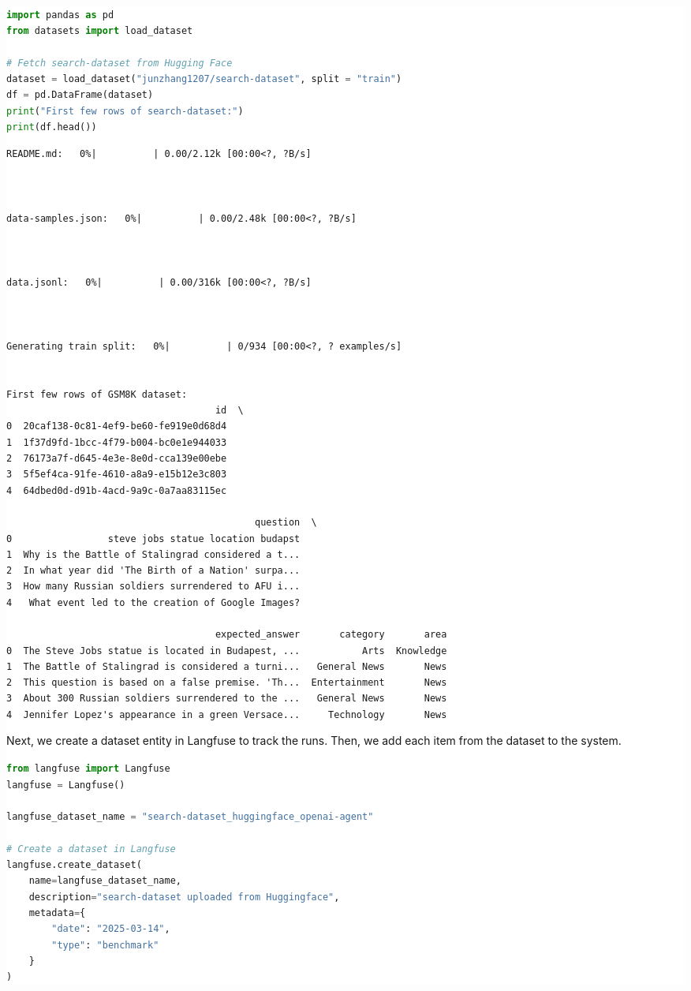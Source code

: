 
```python
import pandas as pd
from datasets import load_dataset

# Fetch search-dataset from Hugging Face
dataset = load_dataset("junzhang1207/search-dataset", split = "train")
df = pd.DataFrame(dataset)
print("First few rows of search-dataset:")
print(df.head())
```


    README.md:   0%|          | 0.00/2.12k [00:00<?, ?B/s]



    data-samples.json:   0%|          | 0.00/2.48k [00:00<?, ?B/s]



    data.jsonl:   0%|          | 0.00/316k [00:00<?, ?B/s]



    Generating train split:   0%|          | 0/934 [00:00<?, ? examples/s]


    First few rows of GSM8K dataset:
                                         id  \
    0  20caf138-0c81-4ef9-be60-fe919e0d68d4   
    1  1f37d9fd-1bcc-4f79-b004-bc0e1e944033   
    2  76173a7f-d645-4e3e-8e0d-cca139e00ebe   
    3  5f5ef4ca-91fe-4610-a8a9-e15b12e3c803   
    4  64dbed0d-d91b-4acd-9a9c-0a7aa83115ec   
    
                                                question  \
    0                 steve jobs statue location budapst   
    1  Why is the Battle of Stalingrad considered a t...   
    2  In what year did 'The Birth of a Nation' surpa...   
    3  How many Russian soldiers surrendered to AFU i...   
    4   What event led to the creation of Google Images?   
    
                                         expected_answer       category       area  
    0  The Steve Jobs statue is located in Budapest, ...           Arts  Knowledge  
    1  The Battle of Stalingrad is considered a turni...   General News       News  
    2  This question is based on a false premise. 'Th...  Entertainment       News  
    3  About 300 Russian soldiers surrendered to the ...   General News       News  
    4  Jennifer Lopez's appearance in a green Versace...     Technology       News  


Next, we create a dataset entity in Langfuse to track the runs. Then, we add each item from the dataset to the system.


```python
from langfuse import Langfuse
langfuse = Langfuse()

langfuse_dataset_name = "search-dataset_huggingface_openai-agent"

# Create a dataset in Langfuse
langfuse.create_dataset(
    name=langfuse_dataset_name,
    description="search-dataset uploaded from Huggingface",
    metadata={
        "date": "2025-03-14",
        "type": "benchmark"
    }
)
```
